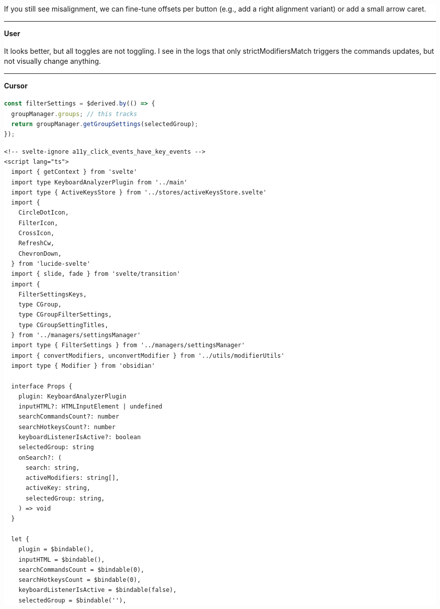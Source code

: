 If you still see misalignment, we can fine-tune offsets per button (e.g., add a right alignment variant) or add a small arrow caret.

---

**User**

It looks better, but all toggles are not toggling. I see in the logs that only strictModifiersMatch triggers the commands updates, but not visually change anything.

---

**Cursor**

```javascript
const filterSettings = $derived.by(() => {
  groupManager.groups; // this tracks 
  return groupManager.getGroupSettings(selectedGroup);
});
```

```svelte
<!-- svelte-ignore a11y_click_events_have_key_events -->
<script lang="ts">
  import { getContext } from 'svelte'
  import type KeyboardAnalyzerPlugin from '../main'
  import type { ActiveKeysStore } from '../stores/activeKeysStore.svelte'
  import {
    CircleDotIcon,
    FilterIcon,
    CrossIcon,
    RefreshCw,
    ChevronDown,
  } from 'lucide-svelte'
  import { slide, fade } from 'svelte/transition'
  import {
    FilterSettingsKeys,
    type CGroup,
    type CGroupFilterSettings,
    type CGroupSettingTitles,
  } from '../managers/settingsManager'
  import type { FilterSettings } from '../managers/settingsManager'
  import { convertModifiers, unconvertModifier } from '../utils/modifierUtils'
  import type { Modifier } from 'obsidian'

  interface Props {
    plugin: KeyboardAnalyzerPlugin
    inputHTML?: HTMLInputElement | undefined
    searchCommandsCount?: number
    searchHotkeysCount?: number
    keyboardListenerIsActive?: boolean
    selectedGroup: string
    onSearch?: (
      search: string,
      activeModifiers: string[],
      activeKey: string,
      selectedGroup: string,
    ) => void
  }

  let {
    plugin = $bindable(),
    inputHTML = $bindable(),
    searchCommandsCount = $bindable(0),
    searchHotkeysCount = $bindable(0),
    keyboardListenerIsActive = $bindable(false),
    selectedGroup = $bindable(''),
```